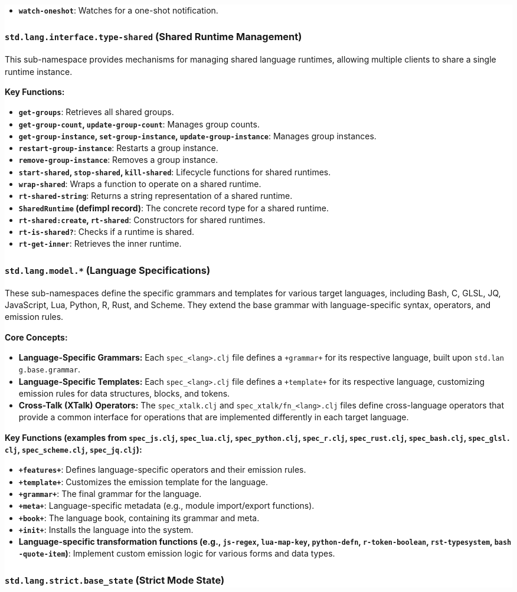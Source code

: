 *   **`watch-oneshot`**: Watches for a one-shot notification.

### `std.lang.interface.type-shared` (Shared Runtime Management)

This sub-namespace provides mechanisms for managing shared language runtimes, allowing multiple clients to share a single runtime instance.

**Key Functions:**

*   **`get-groups`**: Retrieves all shared groups.
*   **`get-group-count`, `update-group-count`**: Manages group counts.
*   **`get-group-instance`, `set-group-instance`, `update-group-instance`**: Manages group instances.
*   **`restart-group-instance`**: Restarts a group instance.
*   **`remove-group-instance`**: Removes a group instance.
*   **`start-shared`, `stop-shared`, `kill-shared`**: Lifecycle functions for shared runtimes.
*   **`wrap-shared`**: Wraps a function to operate on a shared runtime.
*   **`rt-shared-string`**: Returns a string representation of a shared runtime.
*   **`SharedRuntime` (defimpl record)**: The concrete record type for a shared runtime.
*   **`rt-shared:create`, `rt-shared`**: Constructors for shared runtimes.
*   **`rt-is-shared?`**: Checks if a runtime is shared.
*   **`rt-get-inner`**: Retrieves the inner runtime.

### `std.lang.model.*` (Language Specifications)

These sub-namespaces define the specific grammars and templates for various target languages, including Bash, C, GLSL, JQ, JavaScript, Lua, Python, R, Rust, and Scheme. They extend the base grammar with language-specific syntax, operators, and emission rules.

**Core Concepts:**

*   **Language-Specific Grammars:** Each `spec_<lang>.clj` file defines a `+grammar+` for its respective language, built upon `std.lang.base.grammar`.
*   **Language-Specific Templates:** Each `spec_<lang>.clj` file defines a `+template+` for its respective language, customizing emission rules for data structures, blocks, and tokens.
*   **Cross-Talk (XTalk) Operators:** The `spec_xtalk.clj` and `spec_xtalk/fn_<lang>.clj` files define cross-language operators that provide a common interface for operations that are implemented differently in each target language.

**Key Functions (examples from `spec_js.clj`, `spec_lua.clj`, `spec_python.clj`, `spec_r.clj`, `spec_rust.clj`, `spec_bash.clj`, `spec_glsl.clj`, `spec_scheme.clj`, `spec_jq.clj`):**

*   **`+features+`**: Defines language-specific operators and their emission rules.
*   **`+template+`**: Customizes the emission template for the language.
*   **`+grammar+`**: The final grammar for the language.
*   **`+meta+`**: Language-specific metadata (e.g., module import/export functions).
*   **`+book+`**: The language book, containing its grammar and meta.
*   **`+init+`**: Installs the language into the system.
*   **Language-specific transformation functions (e.g., `js-regex`, `lua-map-key`, `python-defn`, `r-token-boolean`, `rst-typesystem`, `bash-quote-item`)**: Implement custom emission logic for various forms and data types.

### `std.lang.strict.base_state` (Strict Mode State)
